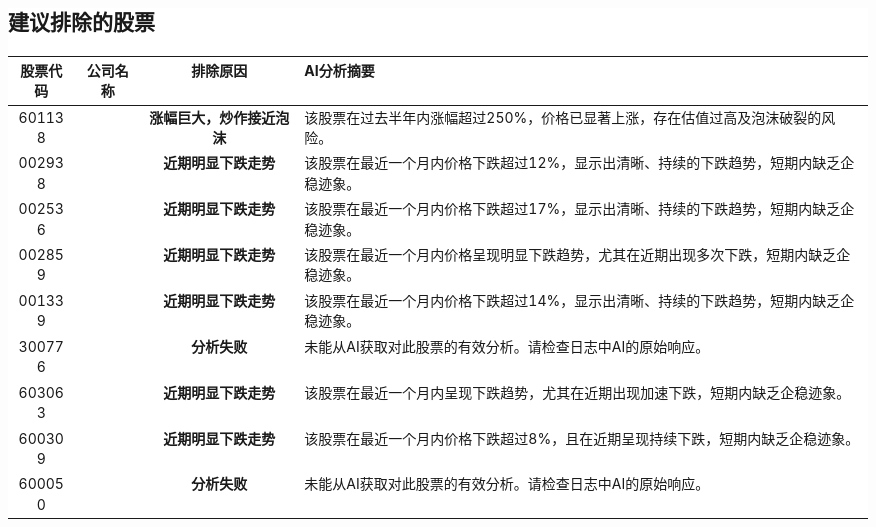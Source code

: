 ## 建议排除的股票

| 股票代码 | 公司名称 | 排除原因 | AI分析摘要 |
|:---:|:---:|:---:|:---|
| 601138 |  | **涨幅巨大，炒作接近泡沫** | 该股票在过去半年内涨幅超过250%，价格已显著上涨，存在估值过高及泡沫破裂的风险。 |
| 002938 |  | **近期明显下跌走势** | 该股票在最近一个月内价格下跌超过12%，显示出清晰、持续的下跌趋势，短期内缺乏企稳迹象。 |
| 002536 |  | **近期明显下跌走势** | 该股票在最近一个月内价格下跌超过17%，显示出清晰、持续的下跌趋势，短期内缺乏企稳迹象。 |
| 002859 |  | **近期明显下跌走势** | 该股票在最近一个月内价格呈现明显下跌趋势，尤其在近期出现多次下跌，短期内缺乏企稳迹象。 |
| 001339 |  | **近期明显下跌走势** | 该股票在最近一个月内价格下跌超过14%，显示出清晰、持续的下跌趋势，短期内缺乏企稳迹象。 |
| 300776 |  | **分析失败** | 未能从AI获取对此股票的有效分析。请检查日志中AI的原始响应。 |
| 603063 |  | **近期明显下跌走势** | 该股票在最近一个月内呈现下跌趋势，尤其在近期出现加速下跌，短期内缺乏企稳迹象。 |
| 600309 |  | **近期明显下跌走势** | 该股票在最近一个月内价格下跌超过8%，且在近期呈现持续下跌，短期内缺乏企稳迹象。 |
| 600050 |  | **分析失败** | 未能从AI获取对此股票的有效分析。请检查日志中AI的原始响应。 |
